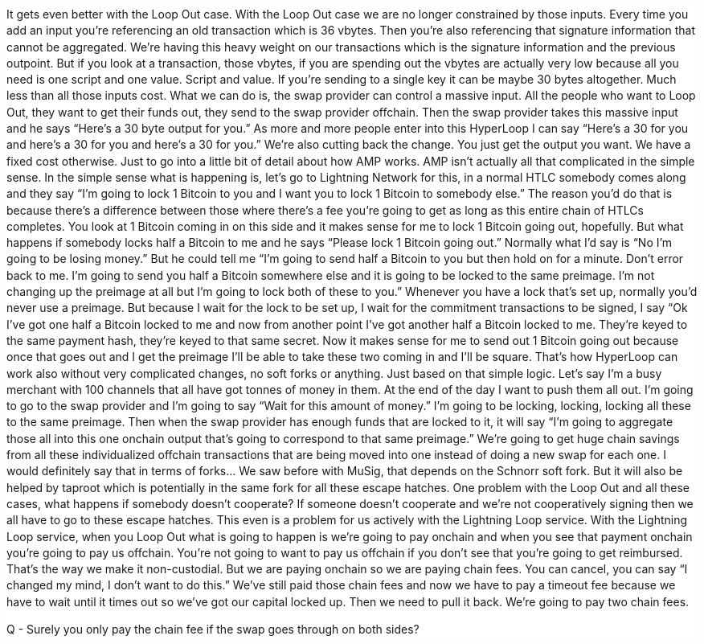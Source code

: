 It gets even better with the Loop Out case. With the Loop Out case we are no longer constrained by those inputs. Every time you add an input you’re referencing an old transaction which is 36 vbytes. Then you’re also referencing that signature information that cannot be aggregated. We’re having this heavy weight on our transactions which is the signature information and the previous outpoint. But if you look at a transaction, those vbytes, if you are spending out the vbytes are actually very low because all you need is one script and one value. Script and value. If you’re sending to a single key it can be maybe 30 bytes altogether. Much less than all those inputs cost. What we can do is, the swap provider can control a massive input. All the people who want to Loop Out, they want to get their funds out, they send to the swap provider offchain. Then the swap provider takes this massive input and he says “Here’s a 30 byte output for you.” As more and more people enter into this HyperLoop I can say “Here’s a 30 for you and here’s a 30 for you and here’s a 30 for you.” We’re also cutting back the change. You just get the output you want. We have a fixed cost otherwise. Just to go into a little bit of detail about how AMP works. AMP isn’t actually all that complicated in the simple sense. In the simple sense what is happening is, let’s go to Lightning Network for this, in a normal HTLC somebody comes along and they say “I’m going to lock 1 Bitcoin to you and I want you to lock 1 Bitcoin to somebody else.” The reason you’d do that is because there’s a difference between those where there’s a fee you’re going to get as long as this entire chain of HTLCs completes. You look at 1 Bitcoin coming in on this side and it makes sense for me to lock 1 Bitcoin going out, hopefully. But what happens if somebody locks half a Bitcoin to me and he says “Please lock 1 Bitcoin going out.” Normally what I’d say is “No I’m going to be losing money.” But he could tell me “I’m going to send half a Bitcoin to you but then hold on for a minute. Don’t error back to me. I’m going to send you half a Bitcoin somewhere else and it is going to be locked to the same preimage. I’m not changing up the preimage at all but I’m going to lock both of these to you.” Whenever you have a lock that’s set up, normally you’d never use a preimage. But because I wait for the lock to be set up, I wait for the commitment transactions to be signed, I say “Ok I’ve got one half a Bitcoin locked to me and now from another point I’ve got another half a Bitcoin locked to me. They’re keyed to the same payment hash, they’re keyed to that same secret. Now it makes sense for me to send out 1 Bitcoin going out because once that goes out and I get the preimage I’ll be able to take these two coming in and I’ll be square. That’s how HyperLoop can work also without very complicated changes, no soft forks or anything. Just based on that simple logic. Let’s say I’m a busy merchant with 100 channels that all have got tonnes of money in them. At the end of the day I want to push them all out. I’m going to go to the swap provider and I’m going to say “Wait for this amount of money.” I’m going to be locking, locking, locking all these to the same preimage. Then when the swap provider has enough funds that are locked to it, it will say “I’m going to aggregate those all into this one onchain output that’s going to correspond to that same preimage.” We’re going to get huge chain savings from all these individualized offchain transactions that are being moved into one instead of doing a new swap for each one. I would definitely say that in terms of forks… We saw before with MuSig, that depends on the Schnorr soft fork. But it will also be helped by taproot which is potentially in the same fork for all these escape hatches. One problem with the Loop Out and all these cases, what happens if somebody doesn’t cooperate? If someone doesn’t cooperate and we’re not cooperatively signing then we all have to go to these escape hatches. This even is a problem for us actively with the Lightning Loop service. With the Lightning Loop service, when you Loop Out what is going to happen is we’re going to pay onchain and when you see that payment onchain you’re going to pay us offchain. You’re not going to want to pay us offchain if you don’t see that you’re going to get reimbursed. That’s the way we make it non-custodial. But we are paying onchain so we are paying chain fees. You can cancel, you can say “I changed my mind, I don’t want to do this.” We’ve still paid those chain fees and now we have to pay a timeout fee because we have to wait until it times out so we’ve got our capital locked up. Then we need to pull it back. We’re going to pay two chain fees.

Q - Surely you only pay the chain fee if the swap goes through on both sides?
